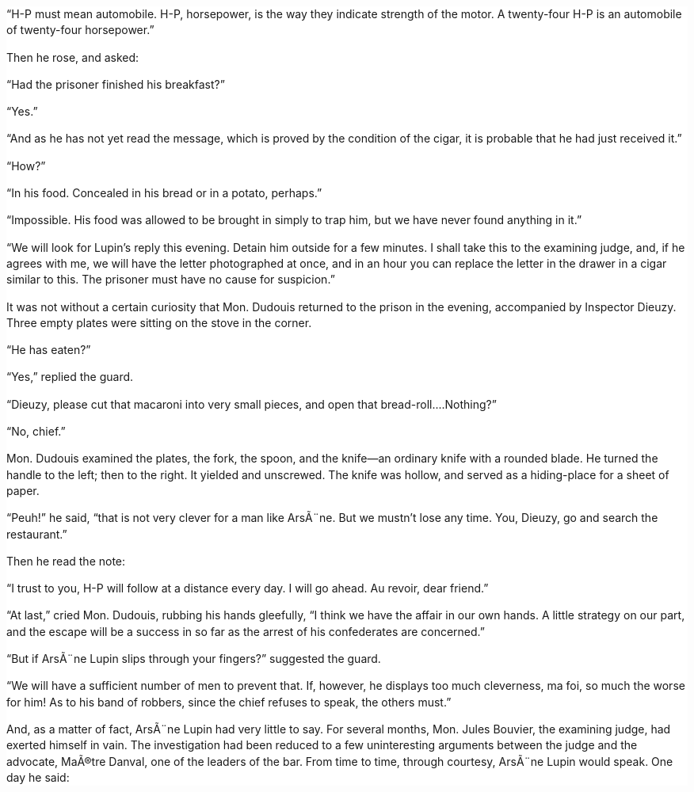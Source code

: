 “H-P must mean automobile. H-P, horsepower, is the way they indicate strength of the motor. A twenty-four H-P is an automobile of twenty-four horsepower.”

Then he rose, and asked:

“Had the prisoner finished his breakfast?”

“Yes.”

“And as he has not yet read the message, which is proved by the condition of the cigar, it is probable that he had just received it.”

“How?”

“In his food. Concealed in his bread or in a potato, perhaps.”

“Impossible. His food was allowed to be brought in simply to trap him, but we have never found anything in it.”

“We will look for Lupin’s reply this evening. Detain him outside for a few minutes. I shall take this to the examining judge, and, if he agrees with me, we will have the letter photographed at once, and in an hour you can replace the letter in the drawer in a cigar similar to this. The prisoner must have no cause for suspicion.”

It was not without a certain curiosity that Mon. Dudouis returned to the prison in the evening, accompanied by Inspector Dieuzy. Three empty plates were sitting on the stove in the corner.

“He has eaten?”

“Yes,” replied the guard.

“Dieuzy, please cut that macaroni into very small pieces, and open that bread-roll....Nothing?”

“No, chief.”

Mon. Dudouis examined the plates, the fork, the spoon, and the knife—an ordinary knife with a rounded blade. He turned the handle to the left; then to the right. It yielded and unscrewed. The knife was hollow, and served as a hiding-place for a sheet of paper.

“Peuh!” he said, “that is not very clever for a man like ArsÃ¨ne. But we mustn’t lose any time. You, Dieuzy, go and search the restaurant.”

Then he read the note:

“I trust to you, H-P will follow at a distance every day. I will go ahead. Au revoir, dear friend.”

“At last,” cried Mon. Dudouis, rubbing his hands gleefully, “I think we have the affair in our own hands. A little strategy on our part, and the escape will be a success in so far as the arrest of his confederates are concerned.”

“But if ArsÃ¨ne Lupin slips through your fingers?” suggested the guard.

“We will have a sufficient number of men to prevent that. If, however, he displays too much cleverness, ma foi, so much the worse for him! As to his band of robbers, since the chief refuses to speak, the others must.”

And, as a matter of fact, ArsÃ¨ne Lupin had very little to say. For several months, Mon. Jules Bouvier, the examining judge, had exerted himself in vain. The investigation had been reduced to a few uninteresting arguments between the judge and the advocate, MaÃ®tre Danval, one of the leaders of the bar. From time to time, through courtesy, ArsÃ¨ne Lupin would speak. One day he said:

